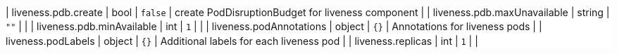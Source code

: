 | liveness.pdb.create                                         | bool   | `false`                                                                                                                                                                                                                                                                                                                                                                                                                                                                                                                                                                                                                                    | create PodDisruptionBudget for liveness component                                                                                                                                                                                                                 |
| liveness.pdb.maxUnavailable                                 | string | `""`                                                                                                                                                                                                                                                                                                                                                                                                                                                                                                                                                                                                                                       |                                                                                                                                                                                                                                                                   |
| liveness.pdb.minAvailable                                   | int    | `1`                                                                                                                                                                                                                                                                                                                                                                                                                                                                                                                                                                                                                                        |                                                                                                                                                                                                                                                                   |
| liveness.podAnnotations                                     | object | `{}`                                                                                                                                                                                                                                                                                                                                                                                                                                                                                                                                                                                                                                       | Annotations for liveness pods                                                                                                                                                                                                                                     |
| liveness.podLabels                                          | object | `{}`                                                                                                                                                                                                                                                                                                                                                                                                                                                                                                                                                                                                                                       | Additional labels for each liveness pod                                                                                                                                                                                                                           |
| liveness.replicas                                           | int    | `1`                                                                                                                                                                                                                                                                                                                                                                                                                                                                                                                                                                                                                                        |                                                                                                                                                                                                                                                                   |